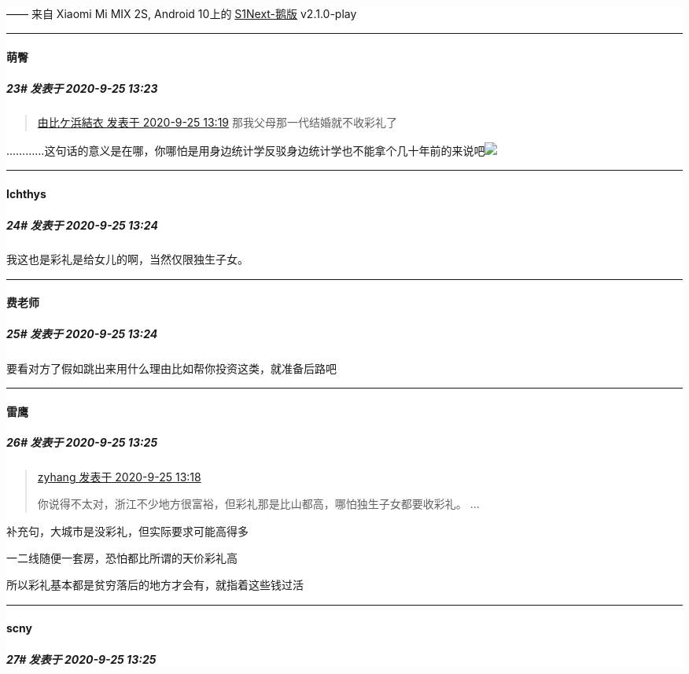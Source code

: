 —— 来自 Xiaomi Mi MIX 2S, Android 10上的 [S1Next-鹅版](https://github.com/ykrank/S1-Next/releases) v2.1.0-play


-----

####  萌臀  
##### 23#       发表于 2020-9-25 13:23


<blockquote><a href="httphttps://bbs.saraba1st.com/2b/forum.php?mod=redirect&amp;goto=findpost&amp;pid=48849398&amp;ptid=1961819" target="_blank">由比ケ浜結衣 发表于 2020-9-25 13:19</a>
 那我父母那一代结婚就不收彩礼了</blockquote>
…………这句话的意义是在哪，你哪怕是用身边统计学反驳身边统计学也不能拿个几十年前的来说吧<img src="https://static.saraba1st.com/image/smiley/face2017/127.png" referrerpolicy="no-referrer">


-----

####  Ichthys  
##### 24#       发表于 2020-9-25 13:24


我这也是彩礼是给女儿的啊，当然仅限独生子女。


-----

####  费老师  
##### 25#       发表于 2020-9-25 13:24


要看对方了假如跳出来用什么理由比如帮你投资这类，就准备后路吧


-----

####  雷鹰  
##### 26#       发表于 2020-9-25 13:25


<blockquote><a href="httphttps://bbs.saraba1st.com/2b/forum.php?mod=redirect&amp;goto=findpost&amp;pid=48849386&amp;ptid=1961819" target="_blank">zyhang 发表于 2020-9-25 13:18</a>

你说得不太对，浙江不少地方很富裕，但彩礼那是比山都高，哪怕独生子女都要收彩礼。 ...</blockquote>
补充句，大城市是没彩礼，但实际要求可能高得多


一二线随便一套房，恐怕都比所谓的天价彩礼高


所以彩礼基本都是贫穷落后的地方才会有，就指着这些钱过活


-----

####  scny  
##### 27#       发表于 2020-9-25 13:25

